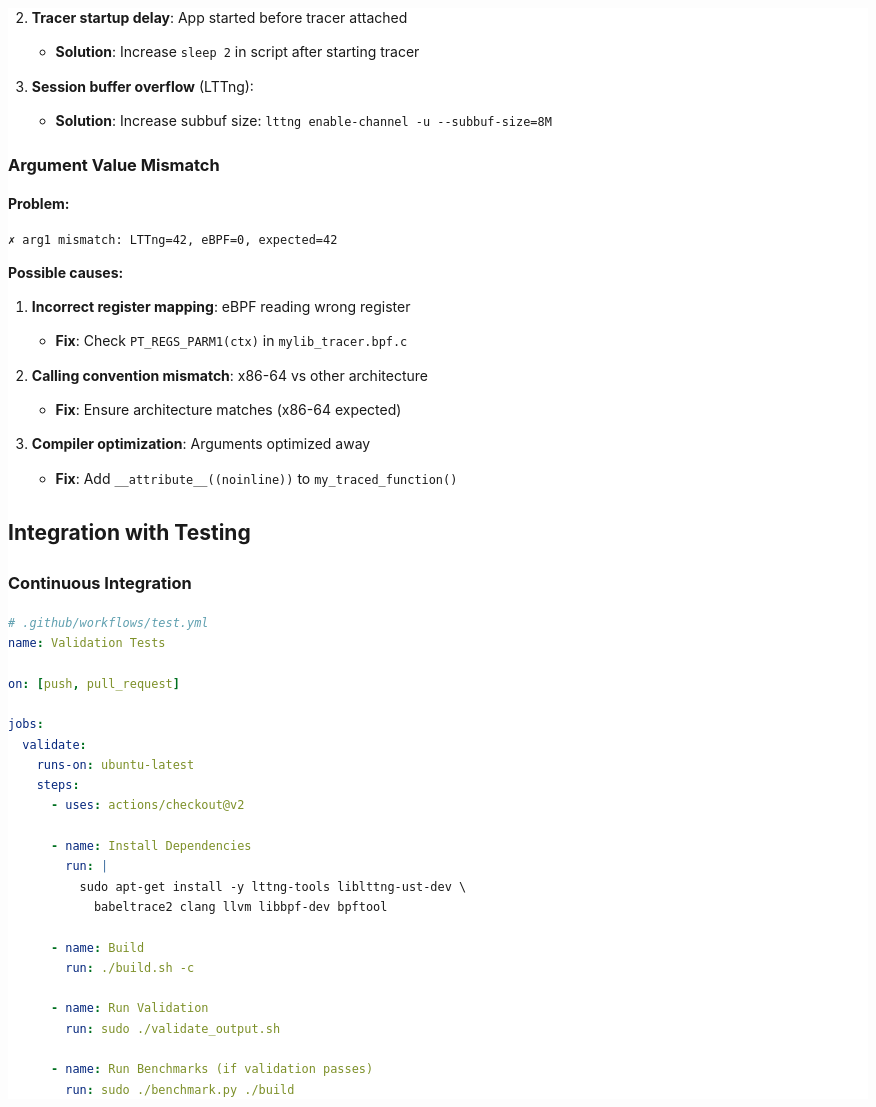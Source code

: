 2. **Tracer startup delay**: App started before tracer attached
   - **Solution**: Increase `sleep 2` in script after starting tracer

3. **Session buffer overflow** (LTTng):
   - **Solution**: Increase subbuf size: `lttng enable-channel -u --subbuf-size=8M`

### Argument Value Mismatch

**Problem:**
```
✗ arg1 mismatch: LTTng=42, eBPF=0, expected=42
```

**Possible causes:**
1. **Incorrect register mapping**: eBPF reading wrong register
   - **Fix**: Check `PT_REGS_PARM1(ctx)` in `mylib_tracer.bpf.c`

2. **Calling convention mismatch**: x86-64 vs other architecture
   - **Fix**: Ensure architecture matches (x86-64 expected)

3. **Compiler optimization**: Arguments optimized away
   - **Fix**: Add `__attribute__((noinline))` to `my_traced_function()`

## Integration with Testing

### Continuous Integration

```yaml
# .github/workflows/test.yml
name: Validation Tests

on: [push, pull_request]

jobs:
  validate:
    runs-on: ubuntu-latest
    steps:
      - uses: actions/checkout@v2

      - name: Install Dependencies
        run: |
          sudo apt-get install -y lttng-tools liblttng-ust-dev \
            babeltrace2 clang llvm libbpf-dev bpftool

      - name: Build
        run: ./build.sh -c

      - name: Run Validation
        run: sudo ./validate_output.sh

      - name: Run Benchmarks (if validation passes)
        run: sudo ./benchmark.py ./build
```
